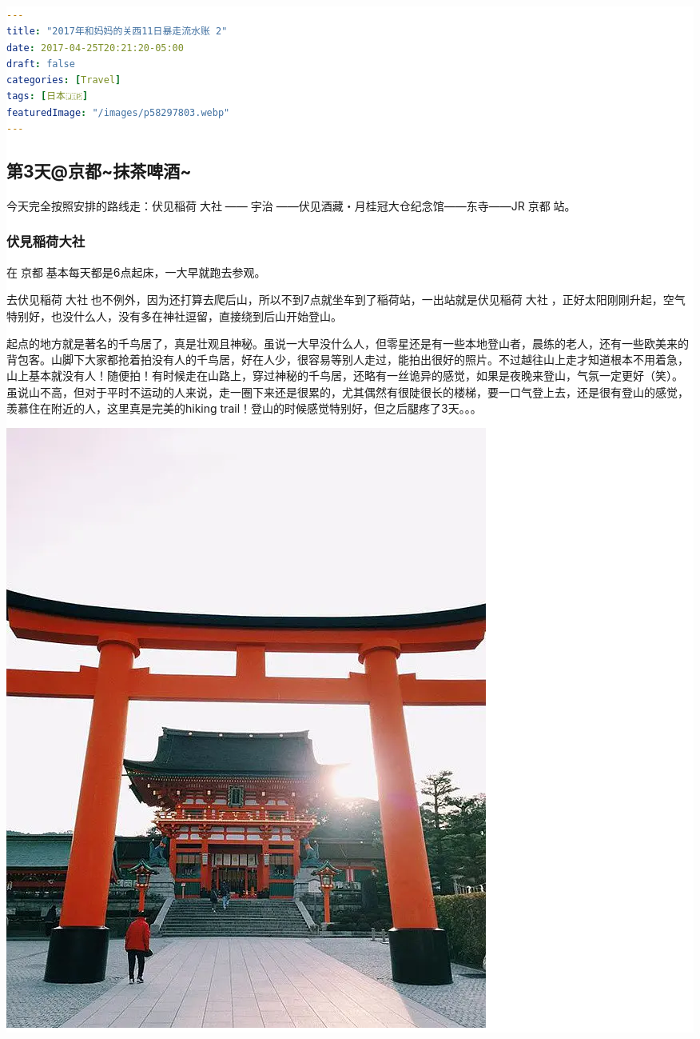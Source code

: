 ```yaml
---
title: "2017年和妈妈的关西11日暴走流水账 2"
date: 2017-04-25T20:21:20-05:00
draft: false
categories: [Travel]
tags: [日本🇯🇵]
featuredImage: "/images/p58297803.webp"
---
```


## 第3天@京都~抹茶啤酒~

今天完全按照安排的路线走：伏见稲荷 大社 —— 宇治 ——伏见酒藏・月桂冠大仓纪念馆——东寺——JR 京都 站。


### 伏見稲荷大社

在 京都 基本每天都是6点起床，一大早就跑去参观。

去伏见稲荷 大社 也不例外，因为还打算去爬后山，所以不到7点就坐车到了稲荷站，一出站就是伏见稲荷 大社 ，正好太阳刚刚升起，空气特别好，也没什么人，没有多在神社逗留，直接绕到后山开始登山。

起点的地方就是著名的千鸟居了，真是壮观且神秘。虽说一大早没什么人，但零星还是有一些本地登山者，晨练的老人，还有一些欧美来的背包客。山脚下大家都抢着拍没有人的千鸟居，好在人少，很容易等别人走过，能拍出很好的照片。不过越往山上走才知道根本不用着急，山上基本就没有人！随便拍！有时候走在山路上，穿过神秘的千鸟居，还略有一丝诡异的感觉，如果是夜晚来登山，气氛一定更好（笑）。虽说山不高，但对于平时不运动的人来说，走一圈下来还是很累的，尤其偶然有很陡很长的楼梯，要一口气登上去，还是很有登山的感觉，羡慕住在附近的人，这里真是完美的hiking trail！登山的时候感觉特别好，但之后腿疼了3天。。。

![images](/images/p58297686.webp)
